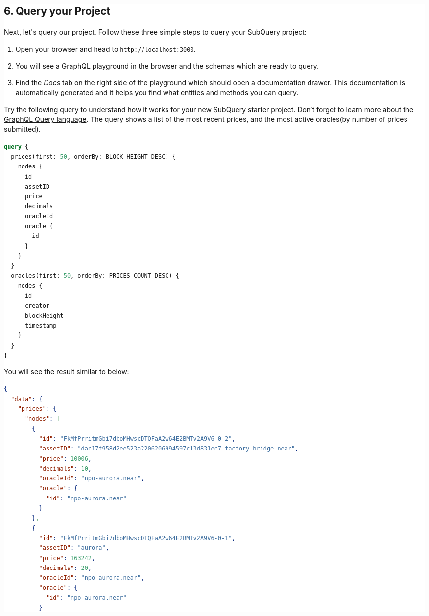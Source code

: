 ## 6. Query your Project

Next, let's query our project. Follow these three simple steps to query your SubQuery project:

1. Open your browser and head to `http://localhost:3000`.

2. You will see a GraphQL playground in the browser and the schemas which are ready to query.

3. Find the _Docs_ tab on the right side of the playground which should open a documentation drawer. This documentation is automatically generated and it helps you find what entities and methods you can query.

Try the following query to understand how it works for your new SubQuery starter project. Don’t forget to learn more about the [GraphQL Query language](../../run_publish/query.md). The query shows a list of the most recent prices, and the most active oracles(by number of prices submitted).

```graphql
query {
  prices(first: 50, orderBy: BLOCK_HEIGHT_DESC) {
    nodes {
      id
      assetID
      price
      decimals
      oracleId
      oracle {
        id
      }
    }
  }
  oracles(first: 50, orderBy: PRICES_COUNT_DESC) {
    nodes {
      id
      creator
      blockHeight
      timestamp
    }
  }
}
```

You will see the result similar to below:

```json
{
  "data": {
    "prices": {
      "nodes": [
        {
          "id": "FkMfPrritmGbi7dboMHwscDTQFaA2w64E2BMTv2A9V6-0-2",
          "assetID": "dac17f958d2ee523a2206206994597c13d831ec7.factory.bridge.near",
          "price": 10006,
          "decimals": 10,
          "oracleId": "npo-aurora.near",
          "oracle": {
            "id": "npo-aurora.near"
          }
        },
        {
          "id": "FkMfPrritmGbi7dboMHwscDTQFaA2w64E2BMTv2A9V6-0-1",
          "assetID": "aurora",
          "price": 163242,
          "decimals": 20,
          "oracleId": "npo-aurora.near",
          "oracle": {
            "id": "npo-aurora.near"
          }
```